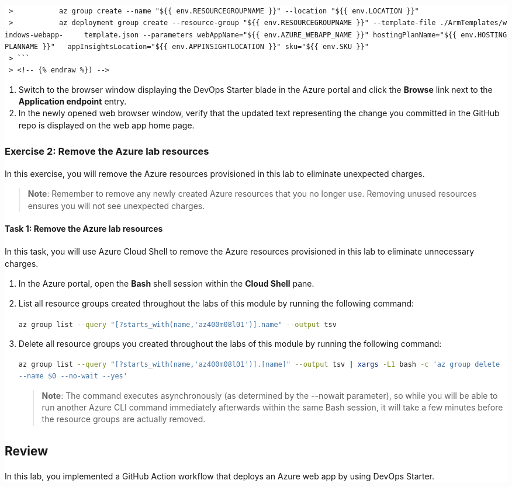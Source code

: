      >           az group create --name "${{ env.RESOURCEGROUPNAME }}" --location "${{ env.LOCATION }}"
     >           az deployment group create --resource-group "${{ env.RESOURCEGROUPNAME }}" --template-file ./ArmTemplates/windows-webapp-     template.json --parameters webAppName="${{ env.AZURE_WEBAPP_NAME }}" hostingPlanName="${{ env.HOSTINGPLANNAME }}"   appInsightsLocation="${{ env.APPINSIGHTLOCATION }}" sku="${{ env.SKU }}"
     > ```
     > <!-- {% endraw %}) -->

1. Switch to the browser window displaying the DevOps Starter blade in the Azure portal and click the **Browse** link next to the **Application endpoint** entry.
1. In the newly opened web browser window, verify that the updated text representing the change you committed in the GitHub repo is displayed on the web app home page.

### Exercise 2: Remove the Azure lab resources

In this exercise, you will remove the Azure resources provisioned in this lab to eliminate unexpected charges.

>**Note**: Remember to remove any newly created Azure resources that you no longer use. Removing unused resources ensures you will not see unexpected charges.

#### Task 1: Remove the Azure lab resources

In this task, you will use Azure Cloud Shell to remove the Azure resources provisioned in this lab to eliminate unnecessary charges.

1. In the Azure portal, open the **Bash** shell session within the **Cloud Shell** pane.
1. List all resource groups created throughout the labs of this module by running the following command:

    ```sh
    az group list --query "[?starts_with(name,'az400m08l01')].name" --output tsv
    ```

1. Delete all resource groups you created throughout the labs of this module by running the following command:

    ```sh
    az group list --query "[?starts_with(name,'az400m08l01')].[name]" --output tsv | xargs -L1 bash -c 'az group delete --name $0 --no-wait --yes'
    ```

    >**Note**: The command executes asynchronously (as determined by the --nowait parameter), so while you will be able to run another Azure CLI command immediately afterwards within the same Bash session, it will take a few minutes before the resource groups are actually removed.

## Review

In this lab, you implemented a GitHub Action workflow that deploys an Azure web app by using DevOps Starter.
